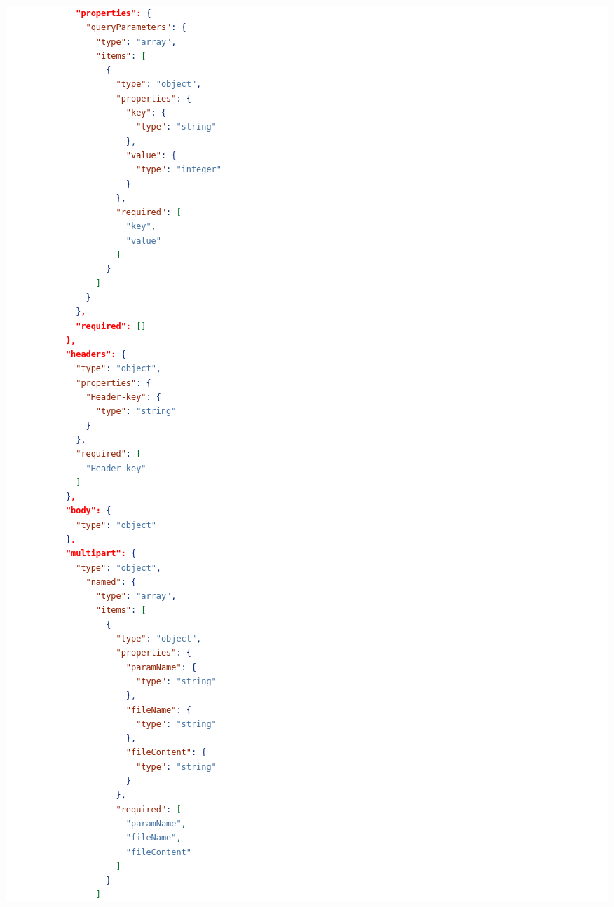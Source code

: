 ```json
              "properties": {
                "queryParameters": {
                  "type": "array",
                  "items": [
                    {
                      "type": "object",
                      "properties": {
                        "key": {
                          "type": "string"
                        },
                        "value": {
                          "type": "integer"
                        }
                      },
                      "required": [
                        "key",
                        "value"
                      ]
                    }
                  ]
                }
              },
              "required": []
            },
            "headers": {
              "type": "object",
              "properties": {
                "Header-key": {
                  "type": "string"
                }
              },
              "required": [
                "Header-key"
              ]
            },
            "body": {
              "type": "object"
            },
            "multipart": {
              "type": "object",
                "named": {
                  "type": "array",
                  "items": [
                    {
                      "type": "object",
                      "properties": {
                        "paramName": {
                          "type": "string"
                        },
                        "fileName": {
                          "type": "string"
                        },
                        "fileContent": {
                          "type": "string"
                        }
                      },
                      "required": [
                        "paramName",
                        "fileName",
                        "fileContent"
                      ]
                    }
                  ]
```